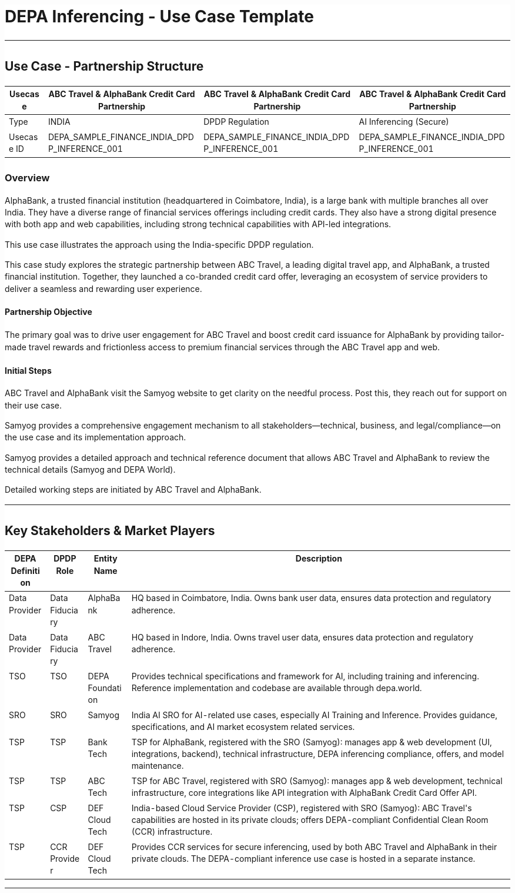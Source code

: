 # DEPA Inferencing - Use Case Template

---

## Use Case - Partnership Structure

| Usecase   | ABC Travel & AlphaBank Credit Card Partnership | ABC Travel & AlphaBank Credit Card Partnership | ABC Travel & AlphaBank Credit Card Partnership |
|-----------|-----------------------------------------------|-----------------------------------------------|-----------------------------------------------|
| Type      | INDIA                                         | DPDP Regulation                               | AI Inferencing (Secure)                       |
| Usecase ID| DEPA_SAMPLE_FINANCE_INDIA_DPDP_INFERENCE_001  | DEPA_SAMPLE_FINANCE_INDIA_DPDP_INFERENCE_001  | DEPA_SAMPLE_FINANCE_INDIA_DPDP_INFERENCE_001  |

### Overview
AlphaBank, a trusted financial institution (headquartered in Coimbatore, India), is a large bank with multiple branches all over India. They have a diverse range of financial services offerings including credit cards. They also have a strong digital presence with both app and web capabilities, including strong technical capabilities with API-led integrations.

This use case illustrates the approach using the India-specific DPDP regulation.

This case study explores the strategic partnership between ABC Travel, a leading digital travel app, and AlphaBank, a trusted financial institution. Together, they launched a co-branded credit card offer, leveraging an ecosystem of service providers to deliver a seamless and rewarding user experience.

#### Partnership Objective

The primary goal was to drive user engagement for ABC Travel and boost credit card issuance for AlphaBank by providing tailor-made travel rewards and frictionless access to premium financial services through the ABC Travel app and web.

#### Initial Steps
ABC Travel and AlphaBank visit the Samyog website to get clarity on the needful process. Post this, they reach out for support on their use case.

Samyog provides a comprehensive engagement mechanism to all stakeholders—technical, business, and legal/compliance—on the use case and its implementation approach.

Samyog provides a detailed approach and technical reference document that allows ABC Travel and AlphaBank to review the technical details (Samyog and DEPA World).

Detailed working steps are initiated by ABC Travel and AlphaBank.

---

## Key Stakeholders & Market Players

| DEPA Definition | DPDP Role      | Entity Name     | Description                                                                                                                                                                                                                                   |
|-----------------|---------------|-----------------|-----------------------------------------------------------------------------------------------------------------------------------------------------------------------------------------------------------------------------------------------|
| Data Provider   | Data Fiduciary | AlphaBank       | HQ based in Coimbatore, India. Owns bank user data, ensures data protection and regulatory adherence.                                                                                                   |
| Data Provider   | Data Fiduciary | ABC Travel      | HQ based in Indore, India. Owns travel user data, ensures data protection and regulatory adherence.                                                                                                     |
| TSO             | TSO           | DEPA Foundation | Provides technical specifications and framework for AI, including training and inferencing. Reference implementation and codebase are available through depa.world.                                      |
| SRO             | SRO           | Samyog          | India AI SRO for AI-related use cases, especially AI Training and Inference. Provides guidance, specifications, and AI market ecosystem related services.                                               |
| TSP             | TSP           | Bank Tech       | TSP for AlphaBank, registered with the SRO (Samyog): manages app & web development (UI, integrations, backend), technical infrastructure, DEPA inferencing compliance, offers, and model maintenance.   |
| TSP             | TSP           | ABC Tech        | TSP for ABC Travel, registered with SRO (Samyog): manages app & web development, technical infrastructure, core integrations like API integration with AlphaBank Credit Card Offer API.                  |
| TSP             | CSP           | DEF Cloud Tech  | India-based Cloud Service Provider (CSP), registered with SRO (Samyog): ABC Travel's capabilities are hosted in its private clouds; offers DEPA-compliant Confidential Clean Room (CCR) infrastructure. |
| TSP             | CCR Provider  | DEF Cloud Tech  | Provides CCR services for secure inferencing, used by both ABC Travel and AlphaBank in their private clouds. The DEPA-compliant inference use case is hosted in a separate instance.                    |

---